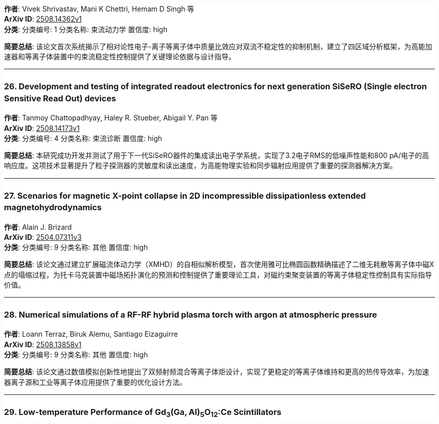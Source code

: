 **作者**: Vivek Shrivastav, Mani K Chettri, Hemam D Singh 等  
**ArXiv ID**: [2508.14362v1](https://arxiv.org/abs/2508.14362v1)  
**分类**: 分类编号: 1
分类名称: 束流动力学
置信度: high  

**简要总结**: 该论文首次系统揭示了相对论性电子-离子等离子体中质量比效应对双流不稳定性的抑制机制，建立了四区域分析框架，为高能加速器和等离子体装置中的束流稳定性控制提供了关键理论依据与设计指导。

---

### 26. Development and testing of integrated readout electronics for next   generation SiSeRO (Single electron Sensitive Read Out) devices

**作者**: Tanmoy Chattopadhyay, Haley R. Stueber, Abigail Y. Pan 等  
**ArXiv ID**: [2508.14173v1](https://arxiv.org/abs/2508.14173v1)  
**分类**: 分类编号: 4
分类名称: 束流诊断
置信度: high  

**简要总结**: 本研究成功开发并测试了用于下一代SiSeRO器件的集成读出电子学系统，实现了3.2电子RMS的低噪声性能和800 pA/电子的高响应度。这项技术显著提升了粒子探测器的灵敏度和读出速度，为高能物理实验和同步辐射应用提供了重要的探测器解决方案。

---

### 27. Scenarios for magnetic X-point collapse in 2D incompressible   dissipationless extended magnetohydrodynamics

**作者**: Alain J. Brizard  
**ArXiv ID**: [2504.07311v3](https://arxiv.org/abs/2504.07311v3)  
**分类**: 分类编号: 9
分类名称: 其他
置信度: high  

**简要总结**: 该论文通过建立扩展磁流体动力学（XMHD）的自相似解析模型，首次使用雅可比椭圆函数精确描述了二维无耗散等离子体中磁X点的塌缩过程，为托卡马克装置中磁场拓扑演化的预测和控制提供了重要理论工具，对磁约束聚变装置的等离子体稳定性控制具有实际指导价值。

---

### 28. Numerical simulations of a RF-RF hybrid plasma torch with argon at   atmospheric pressure

**作者**: Loann Terraz, Biruk Alemu, Santiago Eizaguirre  
**ArXiv ID**: [2508.13858v1](https://arxiv.org/abs/2508.13858v1)  
**分类**: 分类编号: 9
分类名称: 其他
置信度: high  

**简要总结**: 该论文通过数值模拟创新性地提出了双频射频混合等离子体炬设计，实现了更稳定的等离子体维持和更高的热传导效率，为加速器离子源和工业等离子体应用提供了重要的优化设计方法。

---

### 29. Low-temperature Performance of $\mathrm{Gd_3(Ga, Al)_5O_{12}}$:Ce   Scintillators

